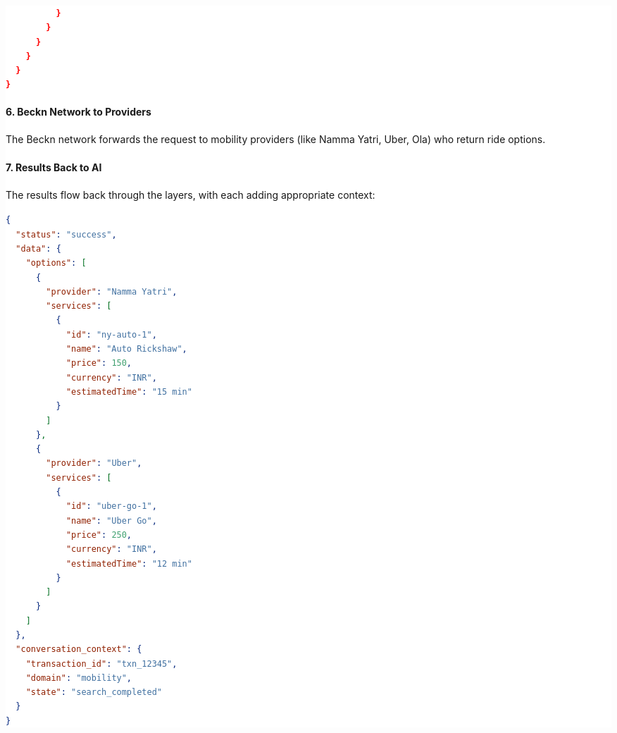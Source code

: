 ```json
          }
        }
      }
    }
  }
}
```

#### 6. Beckn Network to Providers
The Beckn network forwards the request to mobility providers (like Namma Yatri, Uber, Ola) who return ride options.

#### 7. Results Back to AI
The results flow back through the layers, with each adding appropriate context:
```json
{
  "status": "success",
  "data": {
    "options": [
      {
        "provider": "Namma Yatri",
        "services": [
          {
            "id": "ny-auto-1",
            "name": "Auto Rickshaw",
            "price": 150,
            "currency": "INR",
            "estimatedTime": "15 min"
          }
        ]
      },
      {
        "provider": "Uber",
        "services": [
          {
            "id": "uber-go-1",
            "name": "Uber Go",
            "price": 250,
            "currency": "INR",
            "estimatedTime": "12 min"
          }
        ]
      }
    ]
  },
  "conversation_context": {
    "transaction_id": "txn_12345",
    "domain": "mobility",
    "state": "search_completed"
  }
}
```
